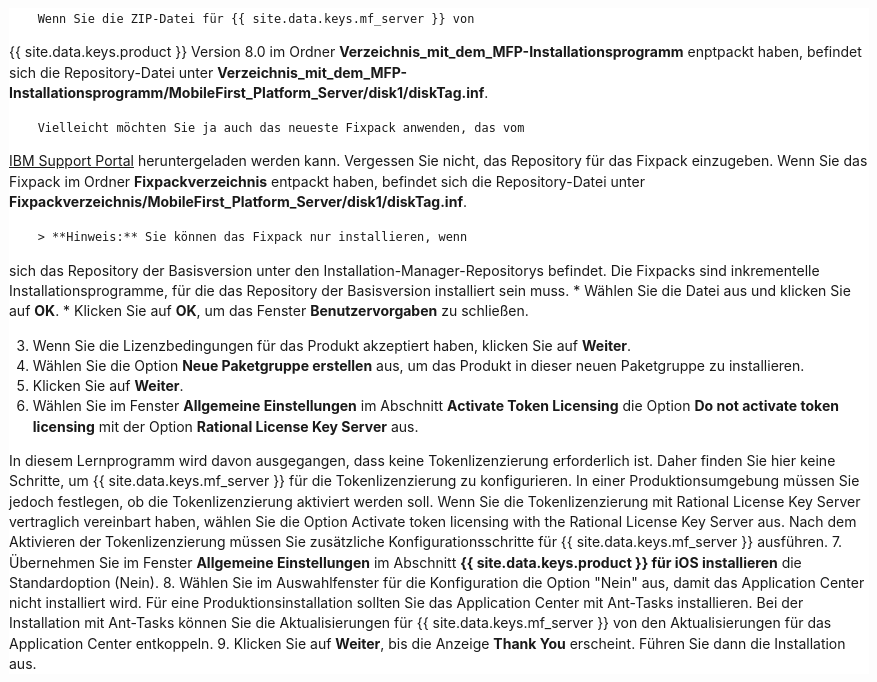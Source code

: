         Wenn Sie die ZIP-Datei für {{ site.data.keys.mf_server }} von
{{ site.data.keys.product }} Version 8.0 im Ordner
**Verzeichnis_mit_dem_MFP-Installationsprogramm** enptpackt haben, befindet sich die Repository-Datei unter
**Verzeichnis_mit_dem_MFP-Installationsprogramm/MobileFirst\_Platform\_Server/disk1/diskTag.inf**. 

        Vielleicht möchten Sie ja auch das neueste Fixpack anwenden, das vom
[IBM Support Portal](http://www.ibm.com/support/entry/portal/product/other_software/ibm_mobilefirst_platform_foundation) heruntergeladen werden kann. Vergessen Sie nicht, das Repository für das Fixpack einzugeben.
Wenn Sie das Fixpack im Ordner **Fixpackverzeichnis** entpackt haben,
befindet sich die Repository-Datei unter **Fixpackverzeichnis/MobileFirst_Platform_Server/disk1/diskTag.inf**. 
    
        > **Hinweis:** Sie können das Fixpack nur installieren, wenn
sich das Repository der Basisversion unter den Installation-Manager-Repositorys befindet. Die Fixpacks sind inkrementelle Installationsprogramme, für die das Repository der Basisversion installiert sein muss.     * Wählen Sie die Datei aus und klicken Sie auf **OK**.
    * Klicken Sie auf
**OK**, um
das Fenster
**Benutzervorgaben** zu schließen.

3. Wenn Sie die Lizenzbedingungen für das Produkt akzeptiert haben, klicken Sie auf
**Weiter**.
4. Wählen Sie die Option **Neue Paketgruppe erstellen** aus, um das Produkt in dieser neuen Paketgruppe
zu installieren. 
5. Klicken Sie auf
**Weiter**.
6. Wählen Sie im Fenster **Allgemeine Einstellungen** im Abschnitt **Activate Token Licensing**
die Option **Do not activate
token licensing** mit der Option **Rational License Key Server** aus. 

In diesem Lernprogramm wird davon ausgegangen, dass keine Tokenlizenzierung erforderlich ist. Daher finden Sie hier keine Schritte, um
{{ site.data.keys.mf_server }} für die Tokenlizenzierung
zu konfigurieren. In einer Produktionsumgebung müssen Sie jedoch festlegen, ob die Tokenlizenzierung aktiviert werden soll. Wenn Sie die Tokenlizenzierung mit
Rational License Key Server vertraglich vereinbart haben, wählen Sie die Option Activate
token licensing with the Rational License Key Server aus.
Nach dem Aktivieren der Tokenlizenzierung müssen Sie zusätzliche Konfigurationsschritte für
{{ site.data.keys.mf_server }} ausführen.
7. Übernehmen Sie im Fenster **Allgemeine Einstellungen** im Abschnitt
**{{ site.data.keys.product }} für iOS installieren** die Standardoption (Nein). 
8. Wählen Sie im Auswahlfenster für die Konfiguration
die Option "Nein" aus, damit das
Application Center nicht installiert wird. Für eine Produktionsinstallation sollten Sie das
Application Center mit Ant-Tasks installieren.
Bei der Installation mit Ant-Tasks können Sie die Aktualisierungen für
{{ site.data.keys.mf_server }} von den Aktualisierungen für das
Application Center entkoppeln. 
9. Klicken Sie auf **Weiter**, bis die Anzeige **Thank
You** erscheint. Führen Sie dann die Installation aus. 

